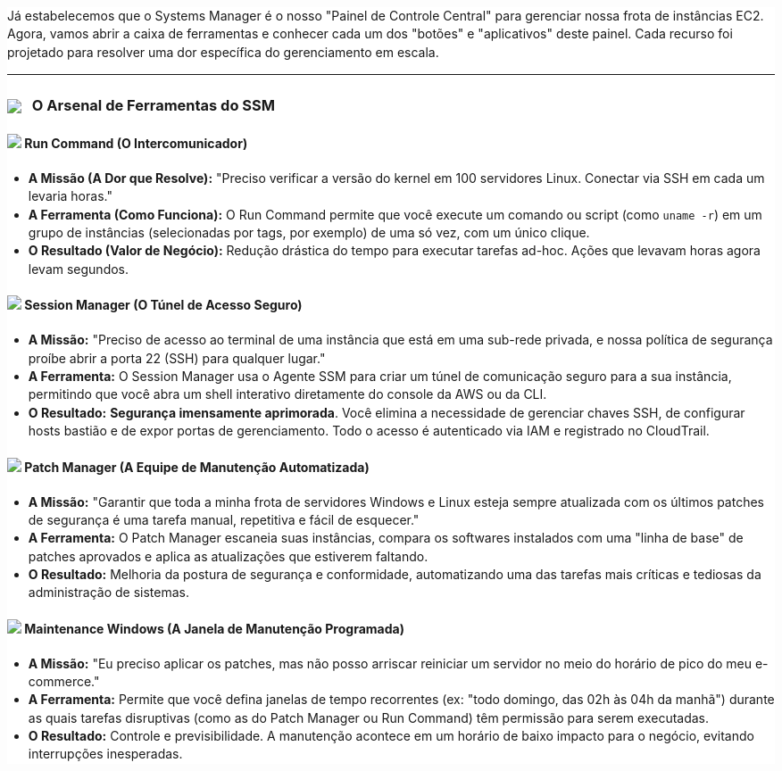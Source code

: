 Já estabelecemos que o Systems Manager é o nosso "Painel de Controle Central" para gerenciar nossa frota de instâncias EC2. Agora, vamos abrir a caixa de ferramentas e conhecer cada um dos "botões" e "aplicativos" deste painel. Cada recurso foi projetado para resolver uma dor específica do gerenciamento em escala.

---

### <img src="https://api.iconify.design/mdi/toolbox-outline.svg?color=currentColor" width="22" style="vertical-align:middle; margin-right:8px;" /> O Arsenal de Ferramentas do SSM

#### <img src="https://api.iconify.design/mdi/play-box-outline.svg?color=currentColor" width="20" /> Run Command (O Intercomunicador)
* **A Missão (A Dor que Resolve):** "Preciso verificar a versão do kernel em 100 servidores Linux. Conectar via SSH em cada um levaria horas."
* **A Ferramenta (Como Funciona):** O Run Command permite que você execute um comando ou script (como `uname -r`) em um grupo de instâncias (selecionadas por tags, por exemplo) de uma só vez, com um único clique.
* **O Resultado (Valor de Negócio):** Redução drástica do tempo para executar tarefas ad-hoc. Ações que levavam horas agora levam segundos.

#### <img src="https://api.iconify.design/mdi/lan-connect.svg?color=currentColor" width="20" /> Session Manager (O Túnel de Acesso Seguro)
* **A Missão:** "Preciso de acesso ao terminal de uma instância que está em uma sub-rede privada, e nossa política de segurança proíbe abrir a porta 22 (SSH) para qualquer lugar."
* **A Ferramenta:** O Session Manager usa o Agente SSM para criar um túnel de comunicação seguro para a sua instância, permitindo que você abra um shell interativo diretamente do console da AWS ou da CLI.
* **O Resultado:** **Segurança imensamente aprimorada**. Você elimina a necessidade de gerenciar chaves SSH, de configurar hosts bastião e de expor portas de gerenciamento. Todo o acesso é autenticado via IAM e registrado no CloudTrail.

#### <img src="https://api.iconify.design/mdi/shield-patch-outline.svg?color=currentColor" width="20" /> Patch Manager (A Equipe de Manutenção Automatizada)
* **A Missão:** "Garantir que toda a minha frota de servidores Windows e Linux esteja sempre atualizada com os últimos patches de segurança é uma tarefa manual, repetitiva e fácil de esquecer."
* **A Ferramenta:** O Patch Manager escaneia suas instâncias, compara os softwares instalados com uma "linha de base" de patches aprovados e aplica as atualizações que estiverem faltando.
* **O Resultado:** Melhoria da postura de segurança e conformidade, automatizando uma das tarefas mais críticas e tediosas da administração de sistemas.

#### <img src="https://api.iconify.design/mdi/calendar-clock.svg?color=currentColor" width="20" /> Maintenance Windows (A Janela de Manutenção Programada)
* **A Missão:** "Eu preciso aplicar os patches, mas não posso arriscar reiniciar um servidor no meio do horário de pico do meu e-commerce."
* **A Ferramenta:** Permite que você defina janelas de tempo recorrentes (ex: "todo domingo, das 02h às 04h da manhã") durante as quais tarefas disruptivas (como as do Patch Manager ou Run Command) têm permissão para serem executadas.
* **O Resultado:** Controle e previsibilidade. A manutenção acontece em um horário de baixo impacto para o negócio, evitando interrupções inesperadas.
